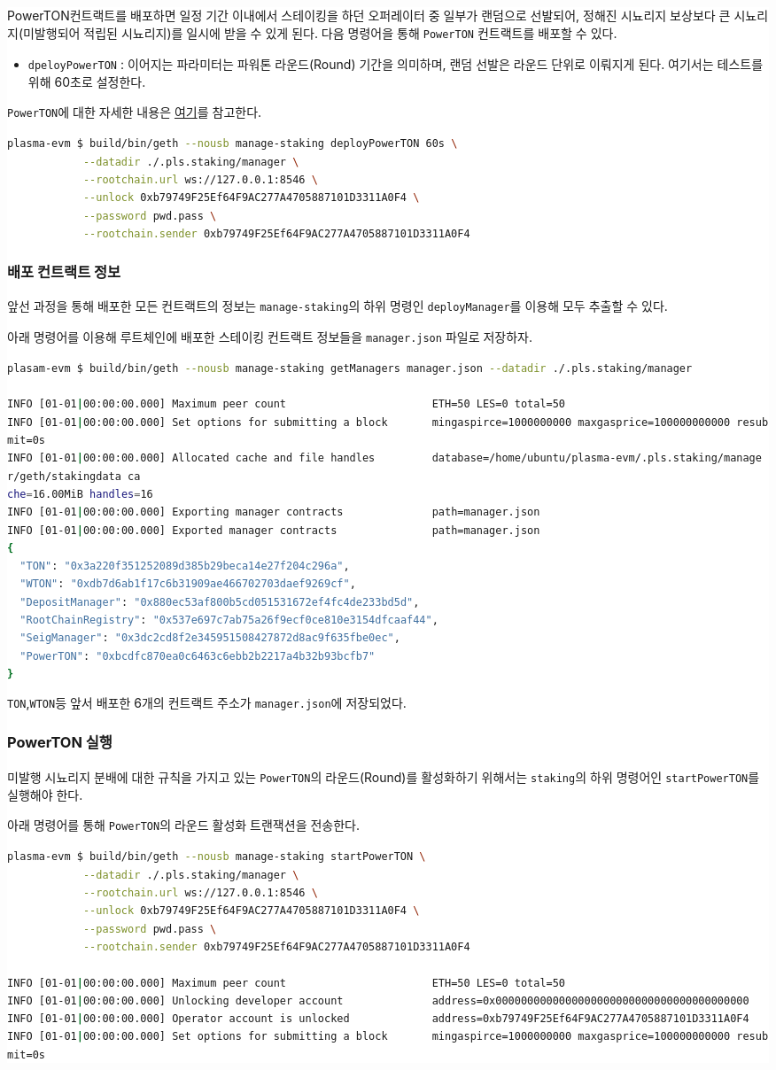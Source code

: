 PowerTON컨트랙트를 배포하면 일정 기간 이내에서 스테이킹을 하던 오퍼레이터 중 일부가 랜덤으로 선발되어, 정해진 시뇨리지 보상보다 큰 시뇨리지(미발행되어 적립된 시뇨리지)를 일시에 받을 수 있게 된다. 다음 명령어을 통해 `PowerTON` 컨트랙트를 배포할 수 있다.

- `dpeloyPowerTON` : 이어지는 파라미터는 파워톤 라운드(Round) 기간을 의미하며, 랜덤 선발은 라운드 단위로 이뤄지게 된다. 여기서는 테스트를 위해 60초로 설정한다.

`PowerTON`에 대한 자세한 내용은 [여기]()를 참고한다.

```bash
plasma-evm $ build/bin/geth --nousb manage-staking deployPowerTON 60s \
            --datadir ./.pls.staking/manager \
            --rootchain.url ws://127.0.0.1:8546 \
            --unlock 0xb79749F25Ef64F9AC277A4705887101D3311A0F4 \
            --password pwd.pass \
            --rootchain.sender 0xb79749F25Ef64F9AC277A4705887101D3311A0F4
```

### 배포 컨트랙트 정보

앞선 과정을 통해 배포한 모든 컨트랙트의 정보는 `manage-staking`의 하위 명령인 `deployManager`를 이용해 모두 추출할 수 있다.

아래 명령어를 이용해 루트체인에 배포한 스테이킹 컨트랙트 정보들을 `manager.json` 파일로 저장하자.

```bash
plasam-evm $ build/bin/geth --nousb manage-staking getManagers manager.json --datadir ./.pls.staking/manager

INFO [01-01|00:00:00.000] Maximum peer count                       ETH=50 LES=0 total=50
INFO [01-01|00:00:00.000] Set options for submitting a block       mingaspirce=1000000000 maxgasprice=100000000000 resubmit=0s
INFO [01-01|00:00:00.000] Allocated cache and file handles         database=/home/ubuntu/plasma-evm/.pls.staking/manager/geth/stakingdata ca
che=16.00MiB handles=16
INFO [01-01|00:00:00.000] Exporting manager contracts              path=manager.json
INFO [01-01|00:00:00.000] Exported manager contracts               path=manager.json
{
  "TON": "0x3a220f351252089d385b29beca14e27f204c296a",
  "WTON": "0xdb7d6ab1f17c6b31909ae466702703daef9269cf",
  "DepositManager": "0x880ec53af800b5cd051531672ef4fc4de233bd5d",
  "RootChainRegistry": "0x537e697c7ab75a26f9ecf0ce810e3154dfcaaf44",
  "SeigManager": "0x3dc2cd8f2e345951508427872d8ac9f635fbe0ec",
  "PowerTON": "0xbcdfc870ea0c6463c6ebb2b2217a4b32b93bcfb7"
}
```

`TON`,`WTON`등 앞서 배포한 6개의 컨트랙트 주소가 `manager.json`에 저장되었다.

### PowerTON 실행

미발행 시뇨리지 분배에 대한 규칙을 가지고 있는 `PowerTON`의 라운드(Round)를 활성화하기 위해서는 `staking`의 하위 명령어인 `startPowerTON`를 실행해야 한다.

아래 명령어를 통해 `PowerTON`의 라운드 활성화 트랜잭션을 전송한다.

```bash
plasma-evm $ build/bin/geth --nousb manage-staking startPowerTON \
            --datadir ./.pls.staking/manager \
            --rootchain.url ws://127.0.0.1:8546 \
            --unlock 0xb79749F25Ef64F9AC277A4705887101D3311A0F4 \
            --password pwd.pass \
            --rootchain.sender 0xb79749F25Ef64F9AC277A4705887101D3311A0F4

INFO [01-01|00:00:00.000] Maximum peer count                       ETH=50 LES=0 total=50
INFO [01-01|00:00:00.000] Unlocking developer account              address=0x0000000000000000000000000000000000000000
INFO [01-01|00:00:00.000] Operator account is unlocked             address=0xb79749F25Ef64F9AC277A4705887101D3311A0F4
INFO [01-01|00:00:00.000] Set options for submitting a block       mingaspirce=1000000000 maxgasprice=100000000000 resubmit=0s
```